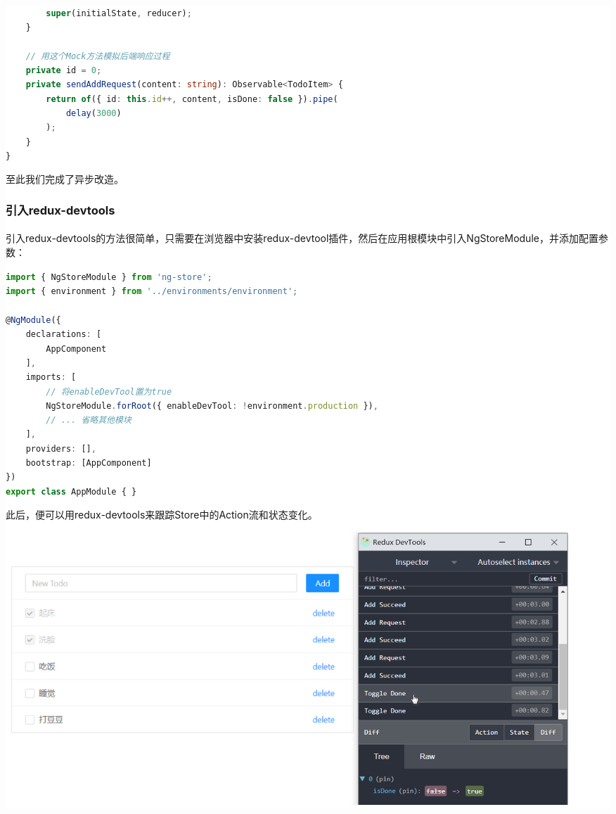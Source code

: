 ```ts
        super(initialState, reducer);
    }

    // 用这个Mock方法模拟后端响应过程
    private id = 0;
    private sendAddRequest(content: string): Observable<TodoItem> {
        return of({ id: this.id++, content, isDone: false }).pipe(
            delay(3000)
        );
    }
}
```

至此我们完成了异步改造。

### 引入redux-devtools

引入redux-devtools的方法很简单，只需要在浏览器中安装redux-devtool插件，然后在应用根模块中引入NgStoreModule，并添加配置参数：

```ts
import { NgStoreModule } from 'ng-store';
import { environment } from '../environments/environment';

@NgModule({
    declarations: [
        AppComponent
    ],
    imports: [
        // 将enableDevTool置为true
        NgStoreModule.forRoot({ enableDevTool: !environment.production }),
        // ... 省略其他模块
    ],
    providers: [],
    bootstrap: [AppComponent]
})
export class AppModule { }
```

此后，便可以用redux-devtools来跟踪Store中的Action流和状态变化。

<img src="./docs/images/redux-devtool展示.png" alt="redux-devtool展示" width="800"/>
